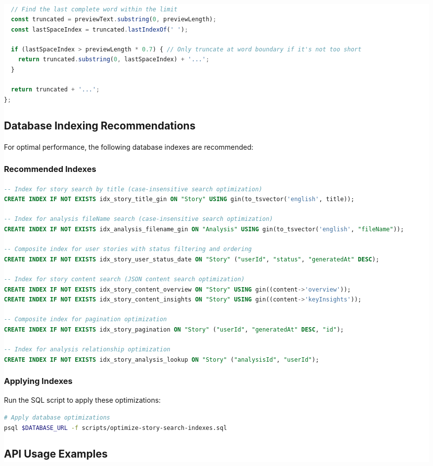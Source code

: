 ```typescript
  // Find the last complete word within the limit
  const truncated = previewText.substring(0, previewLength);
  const lastSpaceIndex = truncated.lastIndexOf(' ');
  
  if (lastSpaceIndex > previewLength * 0.7) { // Only truncate at word boundary if it's not too short
    return truncated.substring(0, lastSpaceIndex) + '...';
  }
  
  return truncated + '...';
};
```

## Database Indexing Recommendations

For optimal performance, the following database indexes are recommended:

### Recommended Indexes
```sql
-- Index for story search by title (case-insensitive search optimization)
CREATE INDEX IF NOT EXISTS idx_story_title_gin ON "Story" USING gin(to_tsvector('english', title));

-- Index for analysis fileName search (case-insensitive search optimization)  
CREATE INDEX IF NOT EXISTS idx_analysis_filename_gin ON "Analysis" USING gin(to_tsvector('english', "fileName"));

-- Composite index for user stories with status filtering and ordering
CREATE INDEX IF NOT EXISTS idx_story_user_status_date ON "Story" ("userId", "status", "generatedAt" DESC);

-- Index for story content search (JSON content search optimization)
CREATE INDEX IF NOT EXISTS idx_story_content_overview ON "Story" USING gin((content->'overview'));
CREATE INDEX IF NOT EXISTS idx_story_content_insights ON "Story" USING gin((content->'keyInsights'));

-- Composite index for pagination optimization
CREATE INDEX IF NOT EXISTS idx_story_pagination ON "Story" ("userId", "generatedAt" DESC, "id");

-- Index for analysis relationship optimization
CREATE INDEX IF NOT EXISTS idx_story_analysis_lookup ON "Story" ("analysisId", "userId");
```

### Applying Indexes
Run the SQL script to apply these optimizations:
```bash
# Apply database optimizations
psql $DATABASE_URL -f scripts/optimize-story-search-indexes.sql
```

## API Usage Examples
